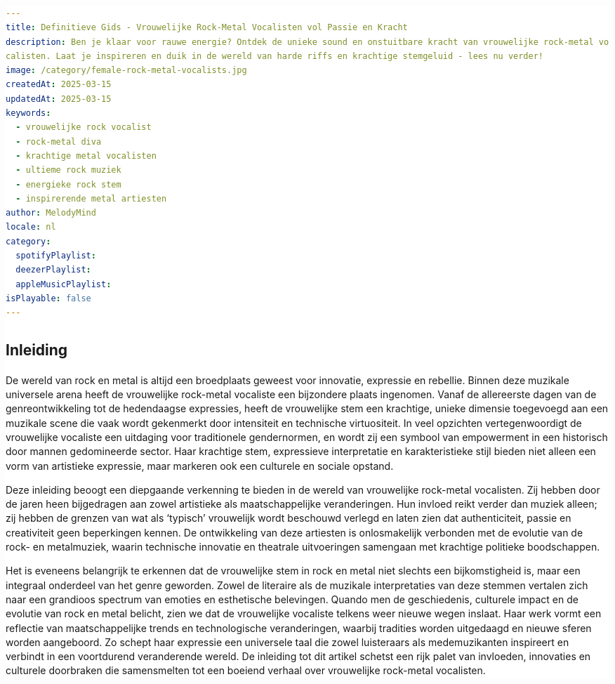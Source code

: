 ```yaml
---
title: Definitieve Gids - Vrouwelijke Rock-Metal Vocalisten vol Passie en Kracht
description: Ben je klaar voor rauwe energie? Ontdek de unieke sound en onstuitbare kracht van vrouwelijke rock-metal vocalisten. Laat je inspireren en duik in de wereld van harde riffs en krachtige stemgeluid - lees nu verder!
image: /category/female-rock-metal-vocalists.jpg
createdAt: 2025-03-15
updatedAt: 2025-03-15
keywords:
  - vrouwelijke rock vocalist
  - rock-metal diva
  - krachtige metal vocalisten
  - ultieme rock muziek
  - energieke rock stem
  - inspirerende metal artiesten
author: MelodyMind
locale: nl
category:
  spotifyPlaylist: 
  deezerPlaylist: 
  appleMusicPlaylist: 
isPlayable: false
---
```



## Inleiding

De wereld van rock en metal is altijd een broedplaats geweest voor innovatie, expressie en rebellie. Binnen deze muzikale universele arena heeft de vrouwelijke rock-metal vocaliste een bijzondere plaats ingenomen. Vanaf de allereerste dagen van de genreontwikkeling tot de hedendaagse expressies, heeft de vrouwelijke stem een krachtige, unieke dimensie toegevoegd aan een muzikale scene die vaak wordt gekenmerkt door intensiteit en technische virtuositeit. In veel opzichten vertegenwoordigt de vrouwelijke vocaliste een uitdaging voor traditionele gendernormen, en wordt zij een symbool van empowerment in een historisch door mannen gedomineerde sector. Haar krachtige stem, expressieve interpretatie en karakteristieke stijl bieden niet alleen een vorm van artistieke expressie, maar markeren ook een culturele en sociale opstand.  

Deze inleiding beoogt een diepgaande verkenning te bieden in de wereld van vrouwelijke rock-metal vocalisten. Zij hebben door de jaren heen bijgedragen aan zowel artistieke als maatschappelijke veranderingen. Hun invloed reikt verder dan muziek alleen; zij hebben de grenzen van wat als ‘typisch’ vrouwelijk wordt beschouwd verlegd en laten zien dat authenticiteit, passie en creativiteit geen beperkingen kennen. De ontwikkeling van deze artiesten is onlosmakelijk verbonden met de evolutie van de rock- en metalmuziek, waarin technische innovatie en theatrale uitvoeringen samengaan met krachtige politieke boodschappen.  

Het is eveneens belangrijk te erkennen dat de vrouwelijke stem in rock en metal niet slechts een bijkomstigheid is, maar een integraal onderdeel van het genre geworden. Zowel de literaire als de muzikale interpretaties van deze stemmen vertalen zich naar een grandioos spectrum van emoties en esthetische belevingen. Quando men de geschiedenis, culturele impact en de evolutie van rock en metal belicht, zien we dat de vrouwelijke vocaliste telkens weer nieuwe wegen inslaat. Haar werk vormt een reflectie van maatschappelijke trends en technologische veranderingen, waarbij tradities worden uitgedaagd en nieuwe sferen worden aangeboord. Zo schept haar expressie een universele taal die zowel luisteraars als medemuzikanten inspireert en verbindt in een voortdurend veranderende wereld. De inleiding tot dit artikel schetst een rijk palet van invloeden, innovaties en culturele doorbraken die samensmelten tot een boeiend verhaal over vrouwelijke rock-metal vocalisten.
